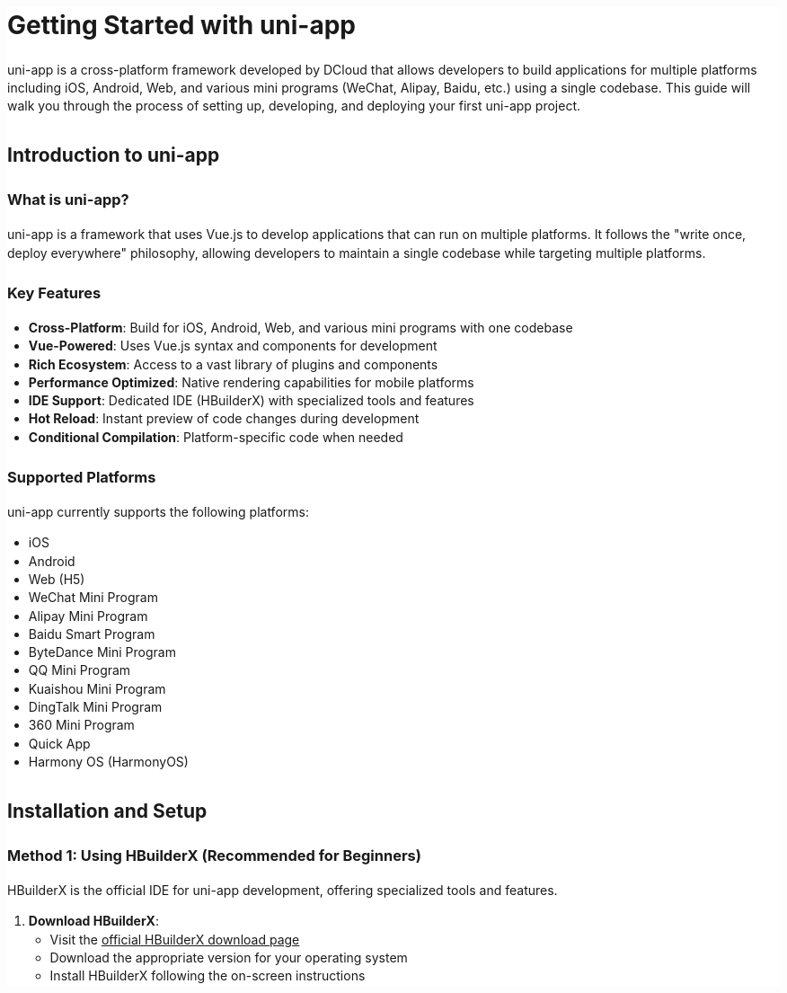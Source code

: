 # Getting Started with uni-app

uni-app is a cross-platform framework developed by DCloud that allows developers to build applications for multiple platforms including iOS, Android, Web, and various mini programs (WeChat, Alipay, Baidu, etc.) using a single codebase. This guide will walk you through the process of setting up, developing, and deploying your first uni-app project.

## Introduction to uni-app

### What is uni-app?

uni-app is a framework that uses Vue.js to develop applications that can run on multiple platforms. It follows the "write once, deploy everywhere" philosophy, allowing developers to maintain a single codebase while targeting multiple platforms.

### Key Features

- **Cross-Platform**: Build for iOS, Android, Web, and various mini programs with one codebase
- **Vue-Powered**: Uses Vue.js syntax and components for development
- **Rich Ecosystem**: Access to a vast library of plugins and components
- **Performance Optimized**: Native rendering capabilities for mobile platforms
- **IDE Support**: Dedicated IDE (HBuilderX) with specialized tools and features
- **Hot Reload**: Instant preview of code changes during development
- **Conditional Compilation**: Platform-specific code when needed

### Supported Platforms

uni-app currently supports the following platforms:

- iOS
- Android
- Web (H5)
- WeChat Mini Program
- Alipay Mini Program
- Baidu Smart Program
- ByteDance Mini Program
- QQ Mini Program
- Kuaishou Mini Program
- DingTalk Mini Program
- 360 Mini Program
- Quick App
- Harmony OS (HarmonyOS)

## Installation and Setup

### Method 1: Using HBuilderX (Recommended for Beginners)

HBuilderX is the official IDE for uni-app development, offering specialized tools and features.

1. **Download HBuilderX**:
   - Visit the [official HBuilderX download page](https://www.dcloud.io/hbuilderx.html)
   - Download the appropriate version for your operating system
   - Install HBuilderX following the on-screen instructions
